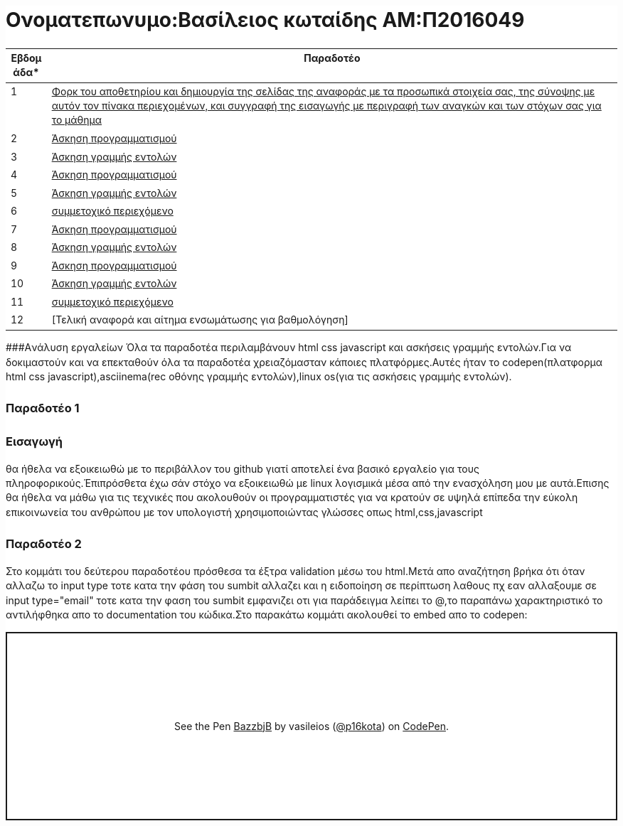# Oνοματεπωνυμο:Βασίλειος κωταίδης  ΑΜ:Π2016049
| Εβδομάδα* | Παραδοτέο |
| --- | --- |
| 1 |	[Φορκ του αποθετηρίου και δημιουργία της σελίδας της αναφοράς με τα προσωπικά στοιχεία σας, της σύνοψης με αυτόν τον πίνακα περιεχομένων, και συγγραφή της εισαγωγής με περιγραφή των αναγκών και των στόχων σας για το μάθημα](#Παραδοτέο-1) |
| 2 | [Άσκηση προγραμματισμού](#Παραδοτέο-2) |
| 3 | [Άσκηση γραμμής εντολών](#Παραδοτέο-3) |
| 4 | [Άσκηση προγραμματισμού](#Παραδοτέο-4) |
| 5 | [Άσκηση γραμμής εντολών](#Παραδοτέο-5) |
| 6 | [συμμετοχικό περιεχόμενο](#Παραδοτέο-6) |
| 7 | [Άσκηση προγραμματισμού](#Παραδοτέο-7) |
| 8 | [Άσκηση γραμμής εντολών](#Παραδοτέο-8) |
| 9 | [Άσκηση προγραμματισμού](#Παραδοτέο-9) |
| 10 | [Άσκηση γραμμής εντολών](#Παραδοτέο-10) |
| 11 | [συμμετοχικό περιεχόμενο](#Παραδοτέο-11) |
| 12 | [Τελική αναφορά και αίτημα ενσωμάτωσης για βαθμολόγηση] |

###Aνάλυση εργαλείων
Όλα τα παραδοτέα περιλαμβάνουν html css javascript και ασκήσεις γραμμής εντολών.Για να δοκιμαστούν και να επεκταθούν όλα τα παραδοτέα χρειαζόμασταν κάποιες πλατφόρμες.Αυτές ήταν το codepen(πλατφορμα html css javascript),asciinema(rec οθόνης γραμμής εντολών),linux os(για τις ασκήσεις γραμμής εντολών).

### Παραδοτέο 1
### Εισαγωγή

θα ήθελα να εξοικειωθώ με το περιβάλλον του github γιατί αποτελεί ένα βασικό εργαλείο για τους πληροφορικούς.Έπιπρόσθετα έχω σάν στόχο να εξοικειωθώ με linux λογισμικά μέσα από την ενασχόληση μου με αυτά.Επισης θα ήθελα να μάθω για τις τεχνικές που ακολουθούν οι προγραμματιστές για να κρατούν σε υψηλά επίπεδα την εύκολη επικοινωνεία του ανθρώπου με τον υπολογιστή χρησιμοποιώντας γλώσσες οπως html,css,javascript


### Παραδοτέο 2

Στο κομμάτι του δεύτερου παραδοτέου πρόσθεσα τα έξτρα validation μέσω του html.Μετά απο αναζήτηση βρήκα ότι όταν αλλαζω το input type τοτε κατα την φάση του sumbit αλλαζει και η ειδοποίηση σε περίπτωση λαθους πχ εαν αλλαξουμε σε input type="email" τοτε κατα την φαση του sumbit εμφανιζει οτι για παράδειγμα λείπει το @,το παραπάνω χαρακτηριστικό το αντιλήφθηκα απο το documentation του κώδικα.Στο παρακάτω κομμάτι ακολουθεί το embed απο το codepen:
<p class="codepen" data-height="265" data-theme-id="light" data-default-tab="html,result" data-user="p16kota" data-slug-hash="BazzbjB" style="height: 265px; box-sizing: border-box; display: flex; align-items: center; justify-content: center; border: 2px solid; margin: 1em 0; padding: 1em;" data-pen-title="BazzbjB">
  <span>See the Pen <a href="https://codepen.io/p16kota/pen/BazzbjB">
  BazzbjB</a> by vasileios (<a href="https://codepen.io/p16kota">@p16kota</a>)
  on <a href="https://codepen.io">CodePen</a>.</span>
</p>
<script async src="https://static.codepen.io/assets/embed/ei.js"></script>
